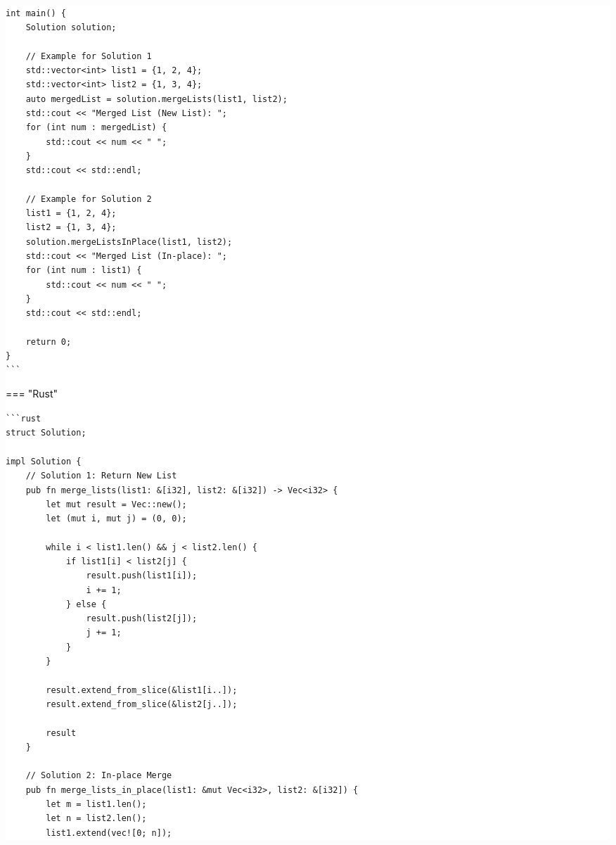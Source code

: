 	int main() {
		Solution solution;

		// Example for Solution 1
		std::vector<int> list1 = {1, 2, 4};
		std::vector<int> list2 = {1, 3, 4};
		auto mergedList = solution.mergeLists(list1, list2);
		std::cout << "Merged List (New List): ";
		for (int num : mergedList) {
			std::cout << num << " ";
		}
		std::cout << std::endl;

		// Example for Solution 2
		list1 = {1, 2, 4};
		list2 = {1, 3, 4};
		solution.mergeListsInPlace(list1, list2);
		std::cout << "Merged List (In-place): ";
		for (int num : list1) {
			std::cout << num << " ";
		}
		std::cout << std::endl;

		return 0;
	}
	```

=== "Rust"

	```rust
	struct Solution;

	impl Solution {
		// Solution 1: Return New List
		pub fn merge_lists(list1: &[i32], list2: &[i32]) -> Vec<i32> {
			let mut result = Vec::new();
			let (mut i, mut j) = (0, 0);

			while i < list1.len() && j < list2.len() {
				if list1[i] < list2[j] {
					result.push(list1[i]);
					i += 1;
				} else {
					result.push(list2[j]);
					j += 1;
				}
			}

			result.extend_from_slice(&list1[i..]);
			result.extend_from_slice(&list2[j..]);

			result
		}

		// Solution 2: In-place Merge
		pub fn merge_lists_in_place(list1: &mut Vec<i32>, list2: &[i32]) {
			let m = list1.len();
			let n = list2.len();
			list1.extend(vec![0; n]);
